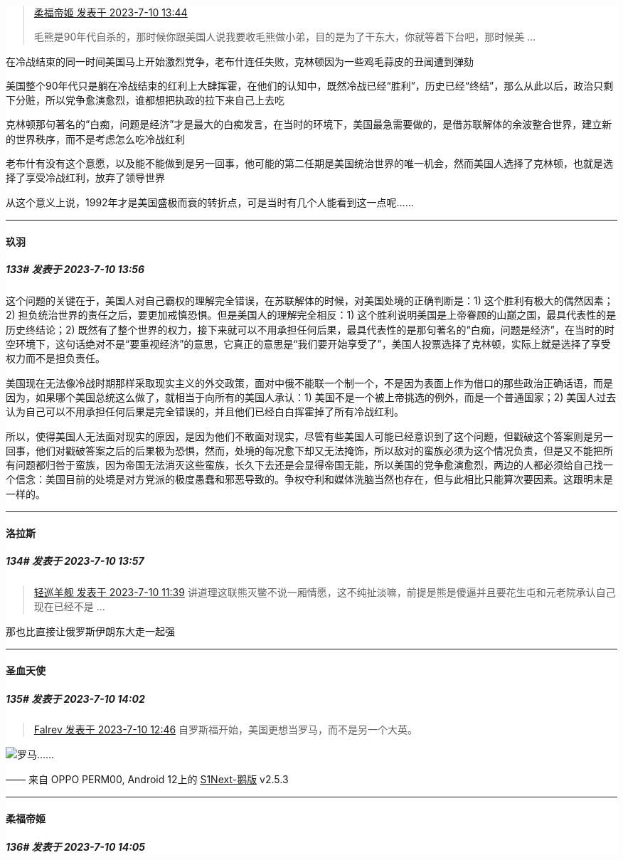 <blockquote><a href="httphttps://bbs.saraba1st.com/2b/forum.php?mod=redirect&amp;goto=findpost&amp;pid=61616736&amp;ptid=2143782" target="_blank">柔福帝姬 发表于 2023-7-10 13:44</a>

毛熊是90年代自杀的，那时候你跟美国人说我要收毛熊做小弟，目的是为了干东大，你就等着下台吧，那时候美 ...</blockquote>
在冷战结束的同一时间美国马上开始激烈党争，老布什连任失败，克林顿因为一些鸡毛蒜皮的丑闻遭到弹劾

美国整个90年代只是躺在冷战结束的红利上大肆挥霍，在他们的认知中，既然冷战已经“胜利”，历史已经“终结”，那么从此以后，政治只剩下分赃，所以党争愈演愈烈，谁都想把执政的拉下来自己上去吃

克林顿那句著名的“白痴，问题是经济”才是最大的白痴发言，在当时的环境下，美国最急需要做的，是借苏联解体的余波整合世界，建立新的世界秩序，而不是考虑怎么吃冷战红利

老布什有没有这个意愿，以及能不能做到是另一回事，他可能的第二任期是美国统治世界的唯一机会，然而美国人选择了克林顿，也就是选择了享受冷战红利，放弃了领导世界

从这个意义上说，1992年才是美国盛极而衰的转折点，可是当时有几个人能看到这一点呢……

*****

####  玖羽  
##### 133#       发表于 2023-7-10 13:56

这个问题的关键在于，美国人对自己霸权的理解完全错误，在苏联解体的时候，对美国处境的正确判断是：1) 这个胜利有极大的偶然因素；2) 担负统治世界的责任之后，要更加戒慎恐惧。但是美国人的理解完全相反：1) 这个胜利说明美国是上帝眷顾的山巅之国，最具代表性的是历史终结论；2) 既然有了整个世界的权力，接下来就可以不用承担任何后果，最具代表性的是那句著名的“白痴，问题是经济”，在当时的时空环境下，这句话绝对不是“要重视经济”的意思，它真正的意思是“我们要开始享受了”，美国人投票选择了克林顿，实际上就是选择了享受权力而不是担负责任。

美国现在无法像冷战时期那样采取现实主义的外交政策，面对中俄不能联一个制一个，不是因为表面上作为借口的那些政治正确话语，而是因为，如果哪个美国总统这么做了，就相当于向所有的美国人承认：1) 美国不是一个被上帝挑选的例外，而是一个普通国家；2) 美国人过去认为自己可以不用承担任何后果是完全错误的，并且他们已经白白挥霍掉了所有冷战红利。

所以，使得美国人无法面对现实的原因，是因为他们不敢面对现实，尽管有些美国人可能已经意识到了这个问题，但戳破这个答案则是另一回事，他们对戳破答案之后的后果极为恐惧，然而，处境的每况愈下却又无法掩饰，所以敌对的蛮族必须为这个情况负责，但是又不能把所有问题都归咎于蛮族，因为帝国无法消灭这些蛮族，长久下去还是会显得帝国无能，所以美国的党争愈演愈烈，两边的人都必须给自己找一个信念：美国目前的处境是对方党派的极度愚蠢和邪恶导致的。争权夺利和媒体洗脑当然也存在，但与此相比只能算次要因素。这跟明末是一样的。

*****

####  洛拉斯  
##### 134#       发表于 2023-7-10 13:57

<blockquote><a href="httphttps://bbs.saraba1st.com/2b/forum.php?mod=redirect&amp;goto=findpost&amp;pid=61615283&amp;ptid=2143782" target="_blank">轻巡羊舰 发表于 2023-7-10 11:39</a>
讲道理这联熊灭鳖不说一厢情愿，这不纯扯淡嘛，前提是熊是傻逼并且要花生屯和元老院承认自己现在已经不是 ...</blockquote>
那也比直接让俄罗斯伊朗东大走一起强

*****

####  圣血天使  
##### 135#       发表于 2023-7-10 14:02

<blockquote><a href="httphttps://bbs.saraba1st.com/2b/forum.php?mod=redirect&amp;goto=findpost&amp;pid=61616113&amp;ptid=2143782" target="_blank">Falrev 发表于 2023-7-10 12:46</a>
自罗斯福开始，美国更想当罗马，而不是另一个大英。</blockquote>
<img src="https://static.saraba1st.com/image/smiley/face2017/001.png" referrerpolicy="no-referrer">罗马……

—— 来自 OPPO PERM00, Android 12上的 [S1Next-鹅版](https://github.com/ykrank/S1-Next/releases) v2.5.3


*****

####  柔福帝姬  
##### 136#       发表于 2023-7-10 14:05
